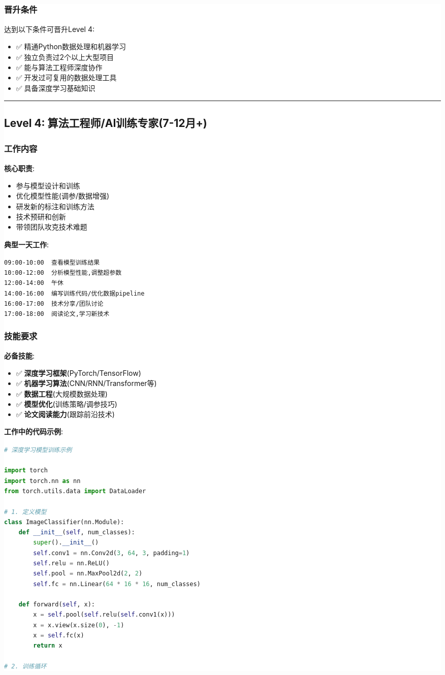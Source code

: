 ### 晋升条件

达到以下条件可晋升Level 4:
- ✅ 精通Python数据处理和机器学习
- ✅ 独立负责过2个以上大型项目
- ✅ 能与算法工程师深度协作
- ✅ 开发过可复用的数据处理工具
- ✅ 具备深度学习基础知识

---

## Level 4: 算法工程师/AI训练专家(7-12月+)

### 工作内容

**核心职责**:
- 参与模型设计和训练
- 优化模型性能(调参/数据增强)
- 研发新的标注和训练方法
- 技术预研和创新
- 带领团队攻克技术难题

**典型一天工作**:
```
09:00-10:00  查看模型训练结果
10:00-12:00  分析模型性能,调整超参数
12:00-14:00  午休
14:00-16:00  编写训练代码/优化数据pipeline
16:00-17:00  技术分享/团队讨论
17:00-18:00  阅读论文,学习新技术
```

### 技能要求

**必备技能**:
- ✅ **深度学习框架**(PyTorch/TensorFlow)
- ✅ **机器学习算法**(CNN/RNN/Transformer等)
- ✅ **数据工程**(大规模数据处理)
- ✅ **模型优化**(训练策略/调参技巧)
- ✅ **论文阅读能力**(跟踪前沿技术)

**工作中的代码示例**:
```python
# 深度学习模型训练示例

import torch
import torch.nn as nn
from torch.utils.data import DataLoader

# 1. 定义模型
class ImageClassifier(nn.Module):
    def __init__(self, num_classes):
        super().__init__()
        self.conv1 = nn.Conv2d(3, 64, 3, padding=1)
        self.relu = nn.ReLU()
        self.pool = nn.MaxPool2d(2, 2)
        self.fc = nn.Linear(64 * 16 * 16, num_classes)

    def forward(self, x):
        x = self.pool(self.relu(self.conv1(x)))
        x = x.view(x.size(0), -1)
        x = self.fc(x)
        return x

# 2. 训练循环
```